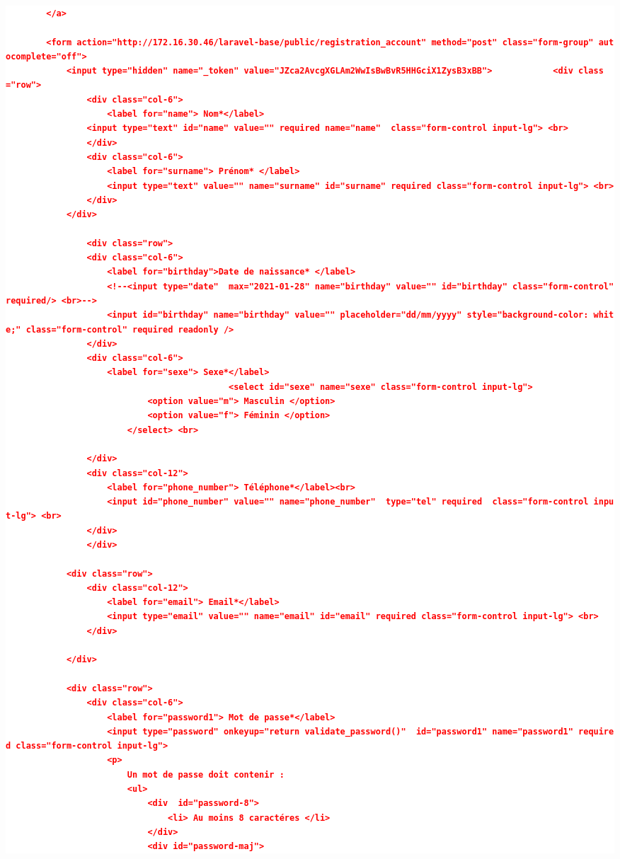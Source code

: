 ```json
        </a>

        <form action="http://172.16.30.46/laravel-base/public/registration_account" method="post" class="form-group" autocomplete="off">
            <input type="hidden" name="_token" value="JZca2AvcgXGLAm2WwIsBwBvR5HHGciX1ZysB3xBB">            <div class="row">
                <div class="col-6">
                    <label for="name"> Nom*</label>
                <input type="text" id="name" value="" required name="name"  class="form-control input-lg"> <br>
                </div>
                <div class="col-6">
                    <label for="surname"> Prénom* </label>
                    <input type="text" value="" name="surname" id="surname" required class="form-control input-lg"> <br>
                </div>
            </div>

                <div class="row">
                <div class="col-6">
                    <label for="birthday">Date de naissance* </label>
                    <!--<input type="date"  max="2021-01-28" name="birthday" value="" id="birthday" class="form-control" required/> <br>-->
                    <input id="birthday" name="birthday" value="" placeholder="dd/mm/yyyy" style="background-color: white;" class="form-control" required readonly />
                </div>
                <div class="col-6">
                    <label for="sexe"> Sexe*</label>
                                            <select id="sexe" name="sexe" class="form-control input-lg">
                            <option value="m"> Masculin </option>
                            <option value="f"> Féminin </option>
                        </select> <br>
                    
                </div>
                <div class="col-12">
                    <label for="phone_number"> Téléphone*</label><br>
                    <input id="phone_number" value="" name="phone_number"  type="tel" required  class="form-control input-lg"> <br>
                </div>
                </div>

            <div class="row">
                <div class="col-12">
                    <label for="email"> Email*</label>
                    <input type="email" value="" name="email" id="email" required class="form-control input-lg"> <br>
                </div>

            </div>

            <div class="row">
                <div class="col-6">
                    <label for="password1"> Mot de passe*</label>
                    <input type="password" onkeyup="return validate_password()"  id="password1" name="password1" required class="form-control input-lg">
                    <p>
                        Un mot de passe doit contenir :
                        <ul>
                            <div  id="password-8">
                                <li> Au moins 8 caractéres </li>
                            </div>
                            <div id="password-maj">
```